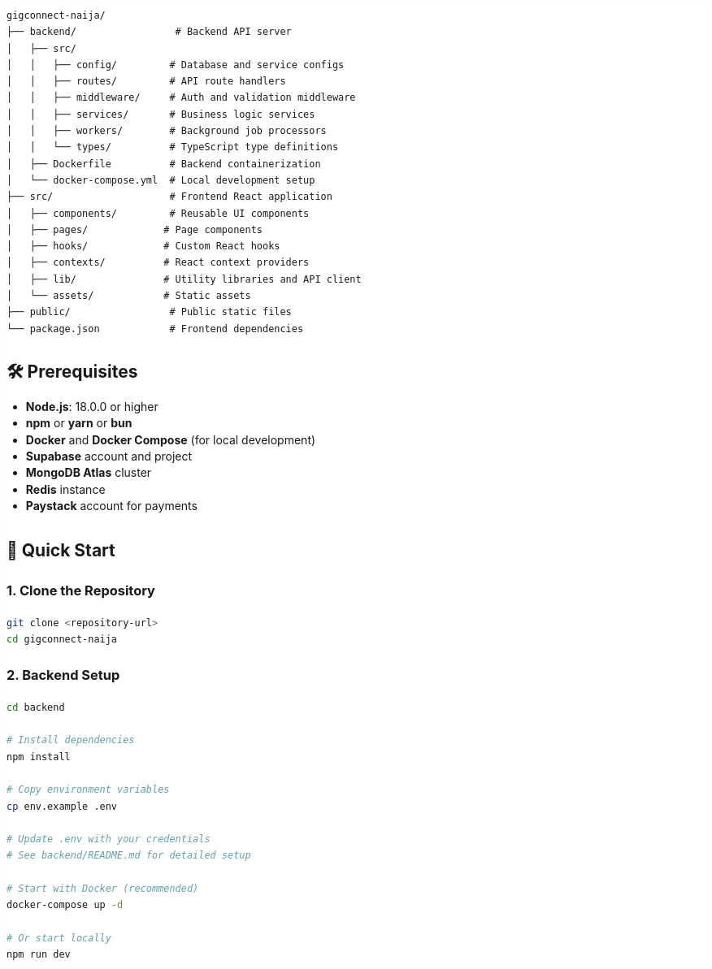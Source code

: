 ```
gigconnect-naija/
├── backend/                 # Backend API server
│   ├── src/
│   │   ├── config/         # Database and service configs
│   │   ├── routes/         # API route handlers
│   │   ├── middleware/     # Auth and validation middleware
│   │   ├── services/       # Business logic services
│   │   ├── workers/        # Background job processors
│   │   └── types/          # TypeScript type definitions
│   ├── Dockerfile          # Backend containerization
│   └── docker-compose.yml  # Local development setup
├── src/                    # Frontend React application
│   ├── components/         # Reusable UI components
│   ├── pages/             # Page components
│   ├── hooks/             # Custom React hooks
│   ├── contexts/          # React context providers
│   ├── lib/               # Utility libraries and API client
│   └── assets/            # Static assets
├── public/                 # Public static files
└── package.json            # Frontend dependencies
```

## 🛠️ Prerequisites

- **Node.js**: 18.0.0 or higher
- **npm** or **yarn** or **bun**
- **Docker** and **Docker Compose** (for local development)
- **Supabase** account and project
- **MongoDB Atlas** cluster
- **Redis** instance
- **Paystack** account for payments

## 🚀 Quick Start

### 1. Clone the Repository

```bash
git clone <repository-url>
cd gigconnect-naija
```

### 2. Backend Setup

```bash
cd backend

# Install dependencies
npm install

# Copy environment variables
cp env.example .env

# Update .env with your credentials
# See backend/README.md for detailed setup

# Start with Docker (recommended)
docker-compose up -d

# Or start locally
npm run dev
```
